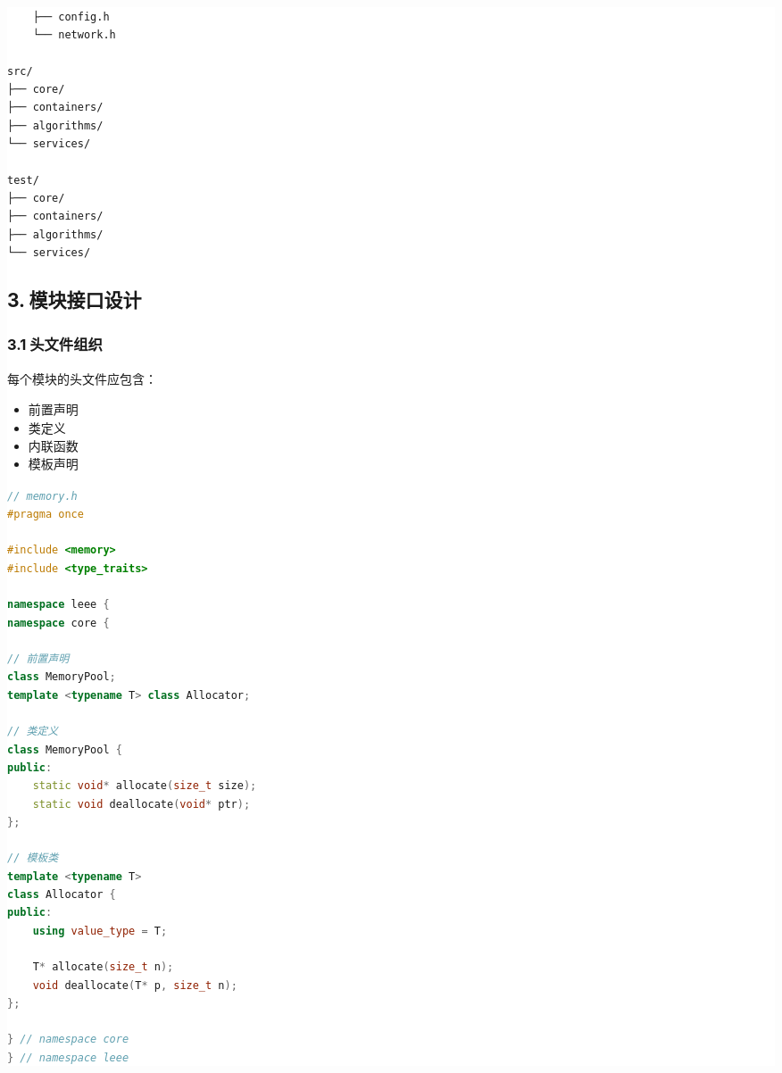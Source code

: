 ```
    ├── config.h
    └── network.h

src/
├── core/
├── containers/
├── algorithms/
└── services/

test/
├── core/
├── containers/
├── algorithms/
└── services/
```

## 3. 模块接口设计

### 3.1 头文件组织
每个模块的头文件应包含：
- 前置声明
- 类定义
- 内联函数
- 模板声明

```cpp
// memory.h
#pragma once

#include <memory>
#include <type_traits>

namespace leee {
namespace core {

// 前置声明
class MemoryPool;
template <typename T> class Allocator;

// 类定义
class MemoryPool {
public:
    static void* allocate(size_t size);
    static void deallocate(void* ptr);
};

// 模板类
template <typename T>
class Allocator {
public:
    using value_type = T;

    T* allocate(size_t n);
    void deallocate(T* p, size_t n);
};

} // namespace core
} // namespace leee
```
